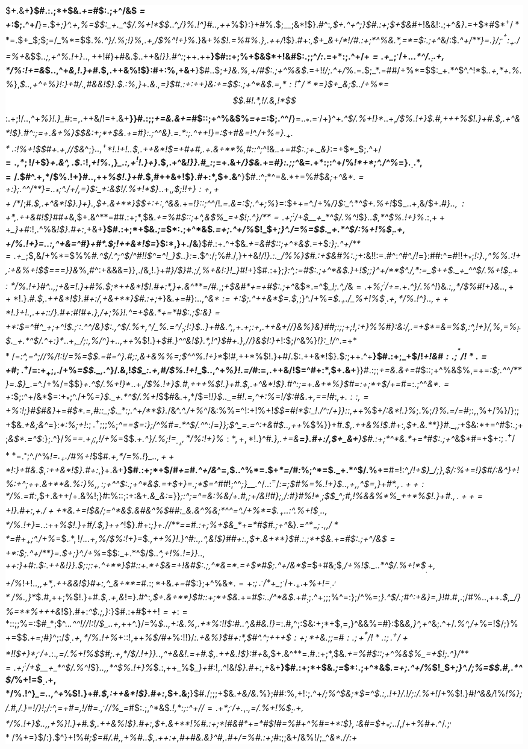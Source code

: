 $+.&+**}$#.:.;*+$&.*+=*#$:.;+^/&$*$=+$*:$;.^+/**}=.$+_*;}^.+,%*=$$:_+._^$/.%+!*$$_..^,*/}%.!^}*#*..,++*%$}:}+#%.$;__;&*!$}.#^:*,$+.^+^;}$#.:+;$+$&#*+!&&!:.;+^*&}*.=+$*#$$*^+/**$=.$+_$;$;=/_%*=$$._%.*^}/.%;!*}*%,.+,*/$%^!+}%_$.$}&+*%$!.=%#%.},.++/*!$}.#+:*,$+_&+/*!/#.:+;*^%&.*,=*=$:.;+^*&$%/=+$/:$._^+/**}=.}/_*;$^.^+%*=$$:_+.%^$/=%+*&$$_..;,*+^%.!+}*_$..,++%%$!#}+#&.$..++&*!}}.#^:*;++.++**}$#::+;%+$&$*+!&#$:.;;^*/:*.=+$*:$;.^+/+*$=.$+_*;$^./+%*!!$._..*^$/.%+!*$$_:.+,*/$%:!+=&_$..,^+*&,!.}+#*.$,.++&%!$}:#+:%,$+$&+**}$#..$;*+}&.%,+/#$:.;+^%&$*.=+!*!/;.^+/*%.=.$;_*.=##/+%*=$$:_+.*^$^.^$!*$$_..+,*+.%.%_},_$..,+^+%}!:}+#/.$,$#&&*!$}.$.:%,}+.&.,=}$#.:+:++}&:*+=*$$:.;+^*&$*.=,$*$$:!^+/**$=}$+_&;$../+%*=$$.#!.*,!/.&,!*$$_:.+;!/$%.!+!*_$..,^+*%}!.}_#*:=,.++&/!$=%#+:*,$+.&+**}}#.:;;*+=&.&+=*#$::;+^%&$%*=+=*:$;.^^/**}=.$._*.=^./+%/=$}^_+.*^$/.%+!*}*_..+,*/$%.!+}*_$.#,+++%$!.}+#*.$,.+^&*!$}.#^:*;=+.&+*%}$$&:+;*+$&.*+=*#}:.;^^*&}*.=.$*:$;.^++!*}=:$+#&=!^./+%*=}$._+.*.$:!%+!*$$#+.+,//$&_^;}*_$..,^+*%$!.!+!..$,.++&*!$=+#+#,_.+.&+**%,#::^;*^!&.*.+=#$:.;+._&}*:=+$*_$;.^+/**$=.$,_*_$;!/+%*=$$}_+.&^$,.%+!*$$_.:!,*+!%.*,}*_$.:,+^!%$!.}+}*.$,.+^&*!}}.#_:*;=+.&+*/}$$%:+;*+$&.*+=*#}:.;;^*&=*.*+$*:$;:^+/%*$!*$+$*;$^./^%*=}$._..*,=/.%+!/$$#^.+,*/$%.!+}*#*..,++*%$!.}+#*.$,#++&+!$}.#+:*,$+.&^**}$#.:^;*^=&.*+=%#$_&;+^*&$*.=+$*:};.^^/**}=.$._*;$^./+/,=}$:_+:&$!/.%+!*$}_..+,*,$;!!+}*_$:+,++/%$*_/;#*.$,.+^&*!$}.}+}.,$+.&+**}$$+:+:,^&&.*+=*!}::;^^*/!*.=.&=:$;.^+;%*}=:$+_+=_^./+%*/}$:_^.*^$+.%+!*$$_..+,&/$+.*#}*_$..,:+*%=!.*+#*.$,.++&#!$}##+_&,$+.&^**=##.:+;*,$&.*+=%#$::;+^,&$%_=+$*_!;.^}/**$=.$+_*;$^:/+%/=$$__+_*^$/.%^!*$}_..$,*^$%.!+}%_$.:,+++%$*_}+#*:!,.^%&*!$}.#+:*,$+$&+**}$#.:+;*+$&.*;=*$*:.;+^*&$*.=+$%:$;.^+/%*$!_$+_*;}^./=%*=$$._+.*^$/:%+!%$$_:.+,+/$%.!+}*=..:,^+*&=^#}+#*.$;!++&*!$=_}$:*,}+./&**}$#.:+.^+$&.*+=&#$::;+^*&$*.=+$*:};.^+/**$=.$+_*;$,&/+%*=$%%_#.*^$/.^;^$/^*#!!$^_*=^!_}*_$..}:_=.$^:/;%#./,}++&*!$/!%^!$}.:._/%%}$#.:+$&#%:.;*+:&!!:=.#^:*^#^./!*=}:##:^=#!!$+_*;$_!:}.,^%%.*:!+,:+&%+!*$$===}}&_%,#^:+&&&=}},./&,!.}+#*}/$}#.;/,%+_&_!:}!_}#!*+}$#.:+};_}:^,:*=#$:.;+^*&$*.}+*!$;;}^+/**$^./,*:=_$$++%*=$$._+_^^$/.%+!*$$_:.+:*/$%.!+}*#^..,;+*&=!.}+#%.$;*++&*!$!.#+:*,}+.&^**=/#._,;*+$&#*+=+#$:.;+^*&$*.=^$*_!;.^,/*&$=.$+_%;$^:/+%^=$=._+.*^}/.%^!*}&_.:,,*/$%#!+}&_$..,++*%$!.}.#*.$,.++&*!$}.#+:/,$+$&+**}$#.:+;*+}&.*+=*#}:..,^*&$*:=+$_:$;.^++&*$=.$,_*;}^./+%*=$$._+.%^$/_%+!%$$_..+,*/$%.!^}*_$..,++*%$!.}+$!.$,.++::*/}.#+:*#!#+.},/+;%}!.^=+$&.*+=*#$:.;$:*&}*$=+$*:$=^#^_+;+^!$._*;$^.:$.^^/&}$:.,^$/.%+,^/_%.=^$/_;$;!:}*_$..}+#&.^,,+.+;:+,.++&*+//}&%}&}##;:;;+$%#=:+;*+$;!,:+}%%*#}:&:/,*.=+$*=&=%$,:^,!+}/,%,=%$_!.%*=$$._+.*^$/.^+*:}*_..+,*_/;:,%/^}+..,++*%$!.}+_*$#.}^^&*!$}.*,!^}$#+.},//}&$!:}+_!:$;/^&%}*!}:_!/^*.=+$**/=%$_:^,=^;//%/!*:!/=%*=$$.=#=^}*.#;:,&+&%%=;$^^*%.!+}*_$!#,++*%$!.}+#/.$:.++&*!$}.$*:*;++.^+**}$#.:+;_+$/!*+!&#$:.;^^*/!*.=+$*#$;.^+/%*$=:$+_+;$,./+%*=$$._,.*^}/.&,!*$$_:.+,#/$%.!+!*_$..,^+*%}!.=/#*:=,.++&/!$=^#+:*,$+.&+**}}#.:;;*+=&.&+=*#$::;+^%&$%,=+=*:$;.^^/**}=.$}_*.=^./+%/=$$}_+.*^$/.%+!*}*_..+,*/$%.!+}*_$.#,+++%$!.}+#*.$,.+^&*!$}.#^:*;=+.&+*%}$#=:+;*+$/_*+=*#=:.;^^*&$*.=+$*:$;:^+/&*$=:$+_*;$^./+%*=}$._+.*^$/.%+!*$$#&.+,*/$=!*!}*_$.._=#!.=,^+:%=!/$:#&.+,==!#_:*,$+.::,=+$%:!;}#$#&}*+=*#$*.=,#::_;$._$*:$;.^+/**$}.*/&^.*^./+%*^/&:%%=^!:+!%+!*$$=#!*$:_!./^:/+}}::,++*%$+_/:&*!.}%_;.%;*/}%.=/=*#;:,,%+/%}/};;+$&.*+&;&^*=}:_*:%;$+!$_:$;.^+;;;%^$%;*^==$=:};/^%*#_=.*^$/.^_^:/=*}};$^_=.=^:+&#$..,++*%$%}}+#*.$,.++&%!$*.#+:*,$+.&.**}}#._,;*+$&:*+=^#$:.;+;*&$*.=^$*:};.^}/*%==.$+_/;$,!/+%*=$$._+.*^}/.%;!*$=_._+,*/$%:!+}%_$:*,+,*%$!.}^#*.},.+=&**=}.#+:/,$+_&+**}$#.:+;*^*&.*+=*#$:.;+^*&$*#=+$+:$;.^+/**$=.$^_*;$^./^%*!=$._+.%^$/#%+!*$$#_.+,*/=%.!_}*_$..,++*%$!:}+#&.$,:++&*!$}.#+:*,}+.&+**}$#.:+;*+$/#*+=*#$%;;:^*&$*.^+/&*^=,$..^%*=.$+_*=/#:_%;^*=$._+.*^$/.%+=**#=!:^,*/$%.+,/^%$!+$}_/;},$/:%+=!}$#/:&^}+!%:+^;++.&+**&.%:*_}%,$,:;$+^^$:.;+^*&$*.=+$+}$%^^#/**$=.*;*$=^##_!;^^*;}__.*^$/..:^=/$*:=;$#%=%.!+}*_$..,+,,^$=,}+#*.$,.++:*$/%.=#:_,$+.&++/+.&%!;}#:%::;:+:&$+%;=^*&$*.&_&:*=}}_;:^;=^=&:%&/+.#,;+/&!!#};,/:#}#%$!*$$_.$;$$_^;#,!%&&%*%_++*%$!.}+#*.$,.++=+!$}.#+:*,$+./++*%*#.:+;*+$&.*+=*!$&/;=^*&$*.&#&^%*$##:_&.&^%&;*^^=^./+%*=$$._+..:$^.%+!*$$_...,*/$%.!+}*_=..:++*%$!.}+#/.$,}++^*!$}.#+:*;}+.//**==#.:+;%+$&_*+=*#$#.;+^*&}*.=^$*_=;.,,/**$=#$+_+;$^./+%*=$$._^.*,!/.%,!*=$_..+,%/$%:!+}=_$_.,++*%}!.}^#*:.,.^,&*!$}##+:.,$+.&+**}$#.:.;*+$&.*+=*#$:.;+^/&$*$=+$*:$;.^+/**}=.$+_*;}^./+%*=$$:_+.*^$/$%+&*$$_..^,*+!%.!=}*}$..,++%%$*:}+#:.$:.++&*!}}.$;:*;:+.^+**}$#::+.*+$&=*+!&#$:.;,^*&=*.=+$*#$;.^+/&*$=_$+#&;$,_/+%*!*$._..*^$/.%+!*$$__.+,+/$%_!+!*_$..,,+*%=!.=!#*_$,.++&&!$}_#+:$,$^_&+**=*#.:$;*+$&.*+=*#$:};+^%&$*.=+$*:$;.^./*%%=.$+_*;$^./+%&=$$._+.%^$+_%+!*$=_..^,*/$%.*,}*_$.#,++;%$!.}+#*.$,.+,&*!=}.#^:*,$+.&+**}$#::+;*+$&.*+=*#$:../^*&$*.+#$_:$;.^+;;;%^$%;*^==$=:};/^%=;_}.*^$/.;#^:+&*}=,}!_#.#,.;/#%..,++*.$,_/}%=**%+++&*!$}.#+:*^$.;,}*:}$#.:+#$$%.#;!&&&#*;=;$++!*$=+$*:$=*$::;;%=:$#_*;$^..*.^^!//!:!/$%!,%+!*$$_..+,*++^.}/=%_$..,+:&.%,.+*%:!!$:#..^,*&#&.*!}=_:.#,^;:$&:+;*+$,=,}^&&%=#}:$&_&,}^,+^_&;.^+/*.%^,/+*%=!$/;}%+=$$._+=;#}_^;:/*$$_..+,*/$%.!+%*+::!,++*%$/#+*%:!!}/_:.+&%}$#+:*,$#^.^;+++$$:+;*+$&.;;=*#$:.;+^*/!*.%+$*:$;.^+/+*$!!$+}*;$^./+%*!:$._:.*,=/.%+!%$$#;.+,*/$/.!+}*_}..,^+*&&!.=+#*.$,.++&.!$}:#+_&,$+.&^**=.#.:+;*,$&.*+=%#$::;+^%&$%_=+$*_!;.^}/**$=.$+_*;$^:/+%/=$$__+_*^$/.%^!*$}_..,,*^$%.!+}%_$.:,++_%$*_}+#*:!,.^!&*!$}.#+:*,$+$&+**}$#.:+;*+$&.*;=*$*:.;+^*&$*.=+$%:$;.^+/%*$!_$+_*;}^./;%*=$$.#,.*^$/_%+!=$$_..+,*/$%.!^}*_=..,^+*%$!.}+#*.$,:++&*!$}.#+:*,$+.&;**}$#./;;;+$&.*+&/&.*%};##:%,$+!$$:$;.^+_/;%^$&;*$=^$.:,.!+}/_*.!/;:/.%+!*/+%$!.}*#!^&&/*!%*!%};_/.#,_/.}=!/}!;/:^,=+#=,!/#=._,$^./%#=:+;*+$/_%_=*#$:.;,^*&$*.!,$*:$;:^+//*$=.$+_*;$^./+%*==$._,.*,=/.%+!%$$_:.+,*/$%.!+}*_$..,,+*%}!.}+#*.$,.++&%!$}.#+:*,$+.&+**!%#.:+;*!#&#*+=*#$!#=%#+^%*#=+$*:$$}$,:$&#=$$+_*;$_../,/+*+%#+.*^$/.;^,*/$%+=}$/:}.$^}+!%_#;$=#/.#,,+%#..$,.++:+,#+#&.*&}^#,.#+/=%#.:+;*#_:;;&+/&%!/;_^*&$*./%&^%*=*$/:+*